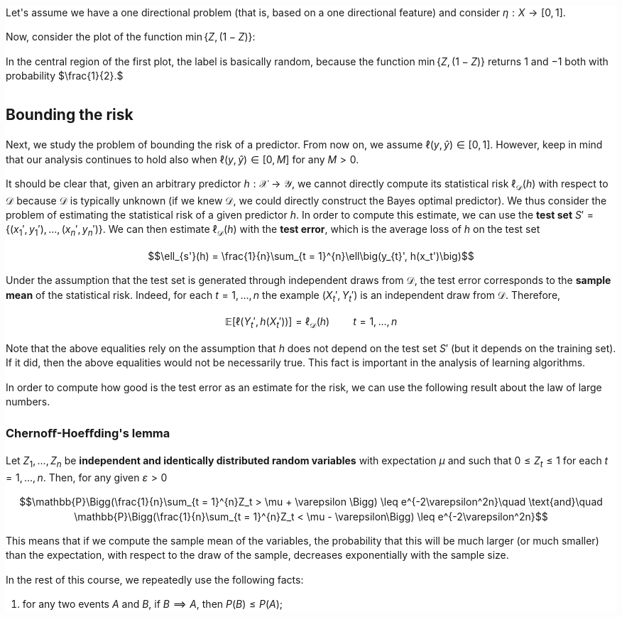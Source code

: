 Let's assume we have a one directional problem (that is, based on a one directional feature) and consider $\eta: X \to [0, 1]$.



Now, consider the plot of the function $\operatorname{min} \{Z, (1 - Z)\}$:



In the central region of the first plot, the label is basically random, because the function $\operatorname{min} \{Z, (1 - Z)\}$ returns $1$ and $-1$ both with probability $\frac{1}{2}.$

## Bounding the risk
Next, we study the problem of bounding the risk of a predictor. From now on, we assume $\ell(y, \widehat{y}) \in [0, 1]$. However, keep in mind that our analysis continues to hold also when $\ell(y, \widehat{y}) \in [0, M]$ for any $M > 0$.

It should be clear that, given an arbitrary predictor $h: \mathcal{X} \to \mathcal{Y}$, we cannot directly compute its statistical risk $\ell_{\mathcal{D}}(h)$ with respect to $\mathcal{D}$ because $\mathcal{D}$ is typically unknown (if we knew $\mathcal{D}$, we could directly construct the Bayes optimal predictor). We thus consider the problem of estimating the statistical risk of a given predictor $h$. In order to compute this estimate, we can use the **test set** $S' = \{(x_1' , y_1' ), ... , (x_n' , y_n')\}$. We can then estimate $\ell_{\mathcal{D}}(h)$ with the **test error**, which is the average loss of $h$ on the test set

$$\ell_{s'}(h) = \frac{1}{n}\sum_{t = 1}^{n}\ell\big(y_{t}', h(x_t')\big)$$

Under the assumption that the test set is generated through independent draws from $\mathcal{D}$, the test error corresponds to the **sample mean** of the statistical risk. Indeed, for each $t = 1, ... , n$ the example $(X_t', Y_t')$ is an independent draw from $\mathcal{D}$. Therefore,

$$\mathbb{E}\Big[\ell\big(Y_t', h(X_t')\big)\Big] = \ell_{\mathcal{D}}(h) \quad \quad t= 1, ..., n$$

Note that the above equalities rely on the assumption that $h$ does not depend on the test set $S'$ (but it depends on the training set). If it did, then the above equalities would not be necessarily true. This fact is important in the analysis of learning algorithms.

In order to compute how good is the test error as an estimate for the risk, we can use the following result about the law of large numbers.

### Chernoﬀ-Hoeﬀding's lemma
Let $Z_1 , ... , Z_n$ be **independent and identically distributed random variables** with expectation $\mu$ and such that $0 \leq Z_t \leq 1$ for each $t = 1, ... , n$. Then, for any given $\varepsilon > 0$

$$\mathbb{P}\Bigg(\frac{1}{n}\sum_{t = 1}^{n}Z_t > \mu + \varepsilon \Bigg) \leq e^{-2\varepsilon^2n}\quad \text{and}\quad \mathbb{P}\Bigg(\frac{1}{n}\sum_{t = 1}^{n}Z_t < \mu - \varepsilon\Bigg) \leq e^{-2\varepsilon^2n}$$

This means that if we compute the sample mean of the variables, the probability that this will be much larger (or much smaller) than the expectation, with respect to the draw of the sample, decreases exponentially with the sample size.

In the rest of this course, we repeatedly use the following facts:
1) for any two events $A$ and $B$, if $B \implies A$, then $P(B) \leq P(A)$;
